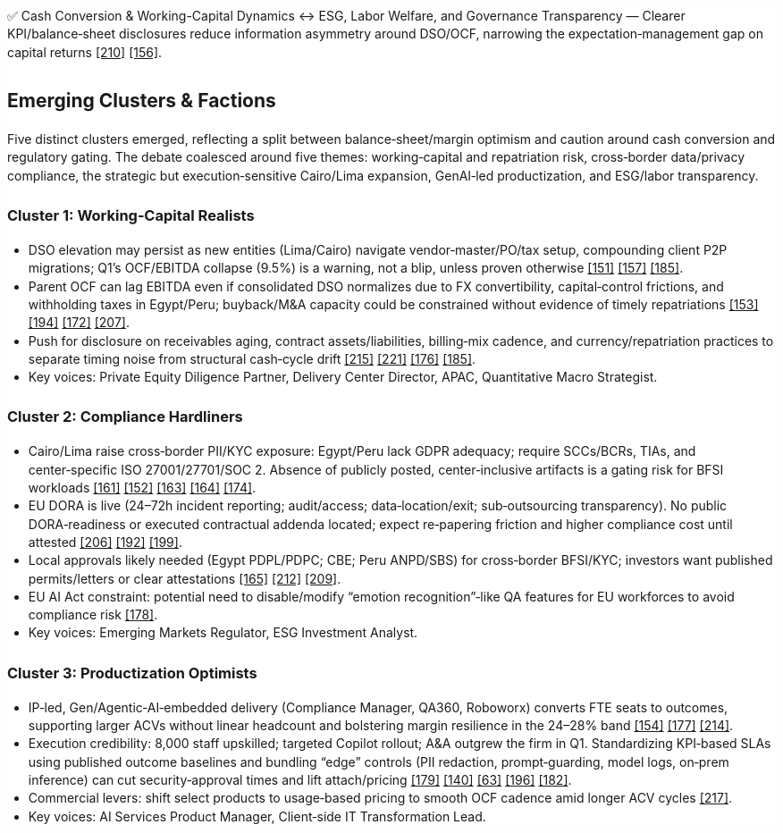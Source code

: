 ✅ Cash Conversion & Working-Capital Dynamics ↔ ESG, Labor Welfare, and Governance Transparency — Clearer KPI/balance‑sheet disclosures reduce information asymmetry around DSO/OCF, narrowing the expectation‑management gap on capital returns [[210]](#post-210) [[156]](#post-156).

## Emerging Clusters & Factions

Five distinct clusters emerged, reflecting a split between balance‑sheet/margin optimism and caution around cash conversion and regulatory gating. The debate coalesced around five themes: working‑capital and repatriation risk, cross‑border data/privacy compliance, the strategic but execution‑sensitive Cairo/Lima expansion, GenAI‑led productization, and ESG/labor transparency.

### Cluster 1: Working‑Capital Realists

- DSO elevation may persist as new entities (Lima/Cairo) navigate vendor‑master/PO/tax setup, compounding client P2P migrations; Q1’s OCF/EBITDA collapse (9.5%) is a warning, not a blip, unless proven otherwise [[151]](#post-151) [[157]](#post-157) [[185]](#post-185).
- Parent OCF can lag EBITDA even if consolidated DSO normalizes due to FX convertibility, capital‑control frictions, and withholding taxes in Egypt/Peru; buyback/M&A capacity could be constrained without evidence of timely repatriations [[153]](#post-153) [[194]](#post-194) [[172]](#post-172) [[207]](#post-207).
- Push for disclosure on receivables aging, contract assets/liabilities, billing‑mix cadence, and currency/repatriation practices to separate timing noise from structural cash‑cycle drift [[215]](#post-215) [[221]](#post-221) [[176]](#post-176) [[185]](#post-185).
- Key voices: Private Equity Diligence Partner, Delivery Center Director, APAC, Quantitative Macro Strategist.

### Cluster 2: Compliance Hardliners

- Cairo/Lima raise cross‑border PII/KYC exposure: Egypt/Peru lack GDPR adequacy; require SCCs/BCRs, TIAs, and center‑specific ISO 27001/27701/SOC 2. Absence of publicly posted, center‑inclusive artifacts is a gating risk for BFSI workloads [[161]](#post-161) [[152]](#post-152) [[163]](#post-163) [[164]](#post-164) [[174]](#post-174).
- EU DORA is live (24–72h incident reporting; audit/access; data‑location/exit; sub‑outsourcing transparency). No public DORA‑readiness or executed contractual addenda located; expect re‑papering friction and higher compliance cost until attested [[206]](#post-206) [[192]](#post-192) [[199]](#post-199).
- Local approvals likely needed (Egypt PDPL/PDPC; CBE; Peru ANPD/SBS) for cross‑border BFSI/KYC; investors want published permits/letters or clear attestations [[165]](#post-165) [[212]](#post-212) [[209]](#post-209).
- EU AI Act constraint: potential need to disable/modify “emotion recognition”‑like QA features for EU workforces to avoid compliance risk [[178]](#post-178).
- Key voices: Emerging Markets Regulator, ESG Investment Analyst.

### Cluster 3: Productization Optimists

- IP‑led, Gen/Agentic‑AI‑embedded delivery (Compliance Manager, QA360, Roboworx) converts FTE seats to outcomes, supporting larger ACVs without linear headcount and bolstering margin resilience in the 24–28% band [[154]](#post-154) [[177]](#post-177) [[214]](#post-214).
- Execution credibility: 8,000 staff upskilled; targeted Copilot rollout; A&A outgrew the firm in Q1. Standardizing KPI‑based SLAs using published outcome baselines and bundling “edge” controls (PII redaction, prompt‑guarding, model logs, on‑prem inference) can cut security‑approval times and lift attach/pricing [[179]](#post-179) [[140]](#post-140) [[63]](#post-63) [[196]](#post-196) [[182]](#post-182).
- Commercial levers: shift select products to usage‑based pricing to smooth OCF cadence amid longer ACV cycles [[217]](#post-217).
- Key voices: AI Services Product Manager, Client‑side IT Transformation Lead.
